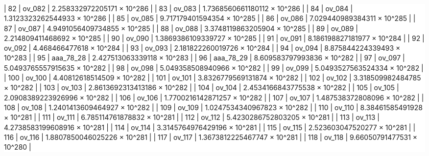 | 82 | ov_082 | 2.258332972205171 × 10^286 |
| 83 | ov_083 | 1.7368560661180112 × 10^286 |
| 84 | ov_084 | 1.3123323262544933 × 10^286 |
| 85 | ov_085 | 9.717179401594354 × 10^285 |
| 86 | ov_086 | 7.029440989384311 × 10^285 |
| 87 | ov_087 | 4.9491056409734855 × 10^285 |
| 88 | ov_088 | 3.3748119863205904 × 10^285 |
| 89 | ov_089 | 2.214809411468692 × 10^285 |
| 90 | ov_090 | 1.3869386109339727 × 10^285 |
| 91 | ov_091 | 8.186198827181977 × 10^284 |
| 92 | ov_092 | 4.468466477618 × 10^284 |
| 93 | ov_093 | 2.181822260019726 × 10^284 |
| 94 | ov_094 | 8.875844224339493 × 10^283 |
| 95 | aaa_78_28 | 2.427513063339118 × 10^283 |
| 96 | aaa_78_29 | 8.609583797993836 × 10^282 |
| 97 | ov_097 | 5.0493765557915635 × 10^282 |
| 98 | ov_098 | 5.049358508940966 × 10^282 |
| 99 | ov_099 | 5.0493527563524334 × 10^282 |
| 100 | ov_100 | 4.40812618514509 × 10^282 |
| 101 | ov_101 | 3.8326779569131874 × 10^282 |
| 102 | ov_102 | 3.318509982484785 × 10^282 |
| 103 | ov_103 | 2.8613692313413186 × 10^282 |
| 104 | ov_104 | 2.4534166843775538 × 10^282 |
| 105 | ov_105 | 2.0908389223926996 × 10^282 |
| 106 | ov_106 | 1.7700216142871257 × 10^282 |
| 107 | ov_107 | 1.487538372808096 × 10^282 |
| 108 | ov_108 | 1.2401413609464927 × 10^282 |
| 109 | ov_109 | 1.0247534340967823 × 10^282 |
| 110 | ov_110 | 8.38461585491928 × 10^281 |
| 111 | ov_111 | 6.785114761878832 × 10^281 |
| 112 | ov_112 | 5.4230286752803205 × 10^281 |
| 113 | ov_113 | 4.2738583199608916 × 10^281 |
| 114 | ov_114 | 3.3145764976429196 × 10^281 |
| 115 | ov_115 | 2.523603047520277 × 10^281 |
| 116 | ov_116 | 1.8807850046025226 × 10^281 |
| 117 | ov_117 | 1.3673812225467747 × 10^281 |
| 118 | ov_118 | 9.66050791477531 × 10^280 |
